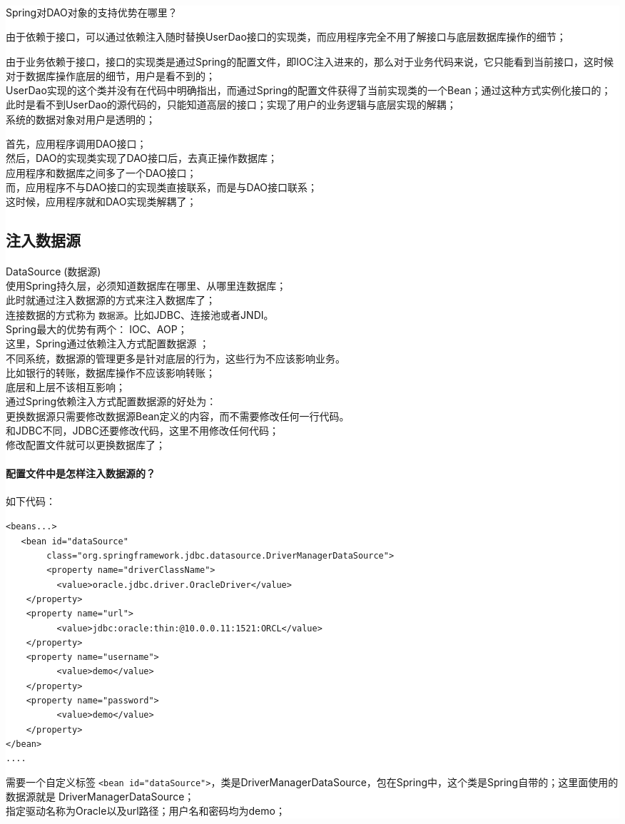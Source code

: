 
Spring对DAO对象的支持优势在哪里？       
   
由于依赖于接口，可以通过依赖注入随时替换UserDao接口的实现类，而应用程序完全不用了解接口与底层数据库操作的细节；                
   
由于业务依赖于接口，接口的实现类是通过Spring的配置文件，即IOC注入进来的，那么对于业务代码来说，它只能看到当前接口，这时候对于数据库操作底层的细节，用户是看不到的；                   
UserDao实现的这个类并没有在代码中明确指出，而通过Spring的配置文件获得了当前实现类的一个Bean；通过这种方式实例化接口的；此时是看不到UserDao的源代码的，只能知道高层的接口；实现了用户的业务逻辑与底层实现的解耦；                 
系统的数据对象对用户是透明的；               

首先，应用程序调用DAO接口；                                 
然后，DAO的实现类实现了DAO接口后，去真正操作数据库；                     
应用程序和数据库之间多了一个DAO接口；    
而，应用程序不与DAO接口的实现类直接联系，而是与DAO接口联系；   
这时候，应用程序就和DAO实现类解耦了；      



## 注入数据源
DataSource (数据源)    
使用Spring持久层，必须知道数据库在哪里、从哪里连数据库；   
此时就通过注入数据源的方式来注入数据库了；    
连接数据的方式称为 `数据源`。比如JDBC、连接池或者JNDI。     
Spring最大的优势有两个： IOC、AOP；       
这里，Spring通过依赖注入方式配置数据源 ；   
不同系统，数据源的管理更多是针对底层的行为，这些行为不应该影响业务。    
比如银行的转账，数据库操作不应该影响转账；     
底层和上层不该相互影响；     
通过Spring依赖注入方式配置数据源的好处为：    
更换数据源只需要修改数据源Bean定义的内容，而不需要修改任何一行代码。    
和JDBC不同，JDBC还要修改代码，这里不用修改任何代码；               
修改配置文件就可以更换数据库了；      


#### 配置文件中是怎样注入数据源的？
如下代码：   
```
<beans...>
   <bean id="dataSource"
        class="org.springframework.jdbc.datasource.DriverManagerDataSource">
        <property name="driverClassName">
		  <value>oracle.jdbc.driver.OracleDriver</value>
	</property>
	<property name="url">
		  <value>jdbc:oracle:thin:@10.0.0.11:1521:ORCL</value>
	</property>
	<property name="username">
		  <value>demo</value>
	</property>
	<property name="password">
		  <value>demo</value>
	</property>
</bean>
....
```
需要一个自定义标签 `<bean id="dataSource">`，类是DriverManagerDataSource，包在Spring中，这个类是Spring自带的；这里面使用的数据源就是 DriverManagerDataSource；     
指定驱动名称为Oracle以及url路径；用户名和密码均为demo；       
